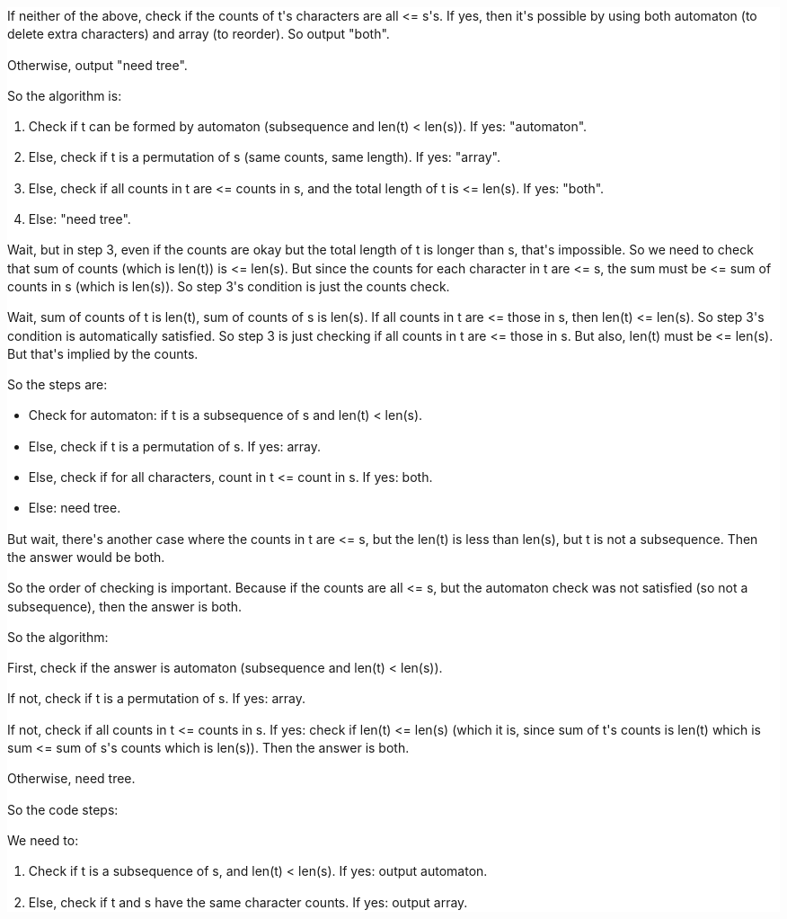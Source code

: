 If neither of the above, check if the counts of t's characters are all <= s's. If yes, then it's possible by using both automaton (to delete extra characters) and array (to reorder). So output "both".

Otherwise, output "need tree".

So the algorithm is:

1. Check if t can be formed by automaton (subsequence and len(t) < len(s)). If yes: "automaton".

2. Else, check if t is a permutation of s (same counts, same length). If yes: "array".

3. Else, check if all counts in t are <= counts in s, and the total length of t is <= len(s). If yes: "both".

4. Else: "need tree".

Wait, but in step 3, even if the counts are okay but the total length of t is longer than s, that's impossible. So we need to check that sum of counts (which is len(t)) is <= len(s). But since the counts for each character in t are <= s, the sum must be <= sum of counts in s (which is len(s)). So step 3's condition is just the counts check.

Wait, sum of counts of t is len(t), sum of counts of s is len(s). If all counts in t are <= those in s, then len(t) <= len(s). So step 3's condition is automatically satisfied. So step 3 is just checking if all counts in t are <= those in s. But also, len(t) must be <= len(s). But that's implied by the counts.

So the steps are:

- Check for automaton: if t is a subsequence of s and len(t) < len(s).

- Else, check if t is a permutation of s. If yes: array.

- Else, check if for all characters, count in t <= count in s. If yes: both.

- Else: need tree.

But wait, there's another case where the counts in t are <= s, but the len(t) is less than len(s), but t is not a subsequence. Then the answer would be both.

So the order of checking is important. Because if the counts are all <= s, but the automaton check was not satisfied (so not a subsequence), then the answer is both.

So the algorithm:

First, check if the answer is automaton (subsequence and len(t) < len(s)).

If not, check if t is a permutation of s. If yes: array.

If not, check if all counts in t <= counts in s. If yes: check if len(t) <= len(s) (which it is, since sum of t's counts is len(t) which is sum <= sum of s's counts which is len(s)). Then the answer is both.

Otherwise, need tree.

So the code steps:

We need to:

1. Check if t is a subsequence of s, and len(t) < len(s). If yes: output automaton.

2. Else, check if t and s have the same character counts. If yes: output array.
